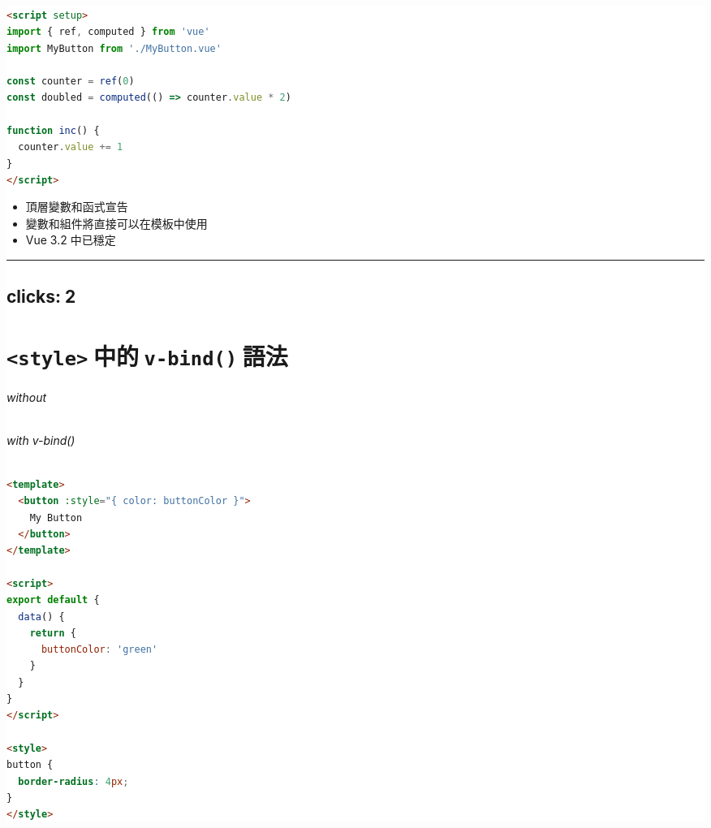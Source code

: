 <div v-show="$clicks > 0">

```html
<script setup>
import { ref, computed } from 'vue'
import MyButton from './MyButton.vue'

const counter = ref(0)
const doubled = computed(() => counter.value * 2)

function inc() {
  counter.value += 1
}
</script>
```

<div p="y-4 x-2">

- 頂層變數和函式宣告
- 變數和組件將直接可以在模板中使用
- Vue 3.2 中已穩定

</div>

</div>

</div>

---
clicks: 2
---

# `<style>` 中的 `v-bind()` 語法

<div grid="~ cols-2 gap-x-4 gap-y-2">

###### without

###### with v-bind()

```html {*|*|2,9-13} {at: 0}
<template>
  <button :style="{ color: buttonColor }">
    My Button
  </button>
</template>

<script>
export default {
  data() {
    return {
      buttonColor: 'green'
    }
  }
}
</script>

<style>
button {
  border-radius: 4px;
}
</style>
```
